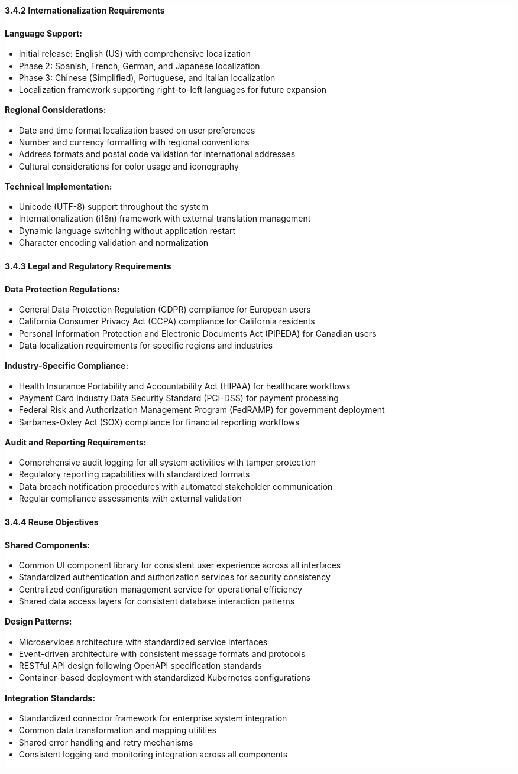 #### 3.4.2 Internationalization Requirements

**Language Support:**
- Initial release: English (US) with comprehensive localization
- Phase 2: Spanish, French, German, and Japanese localization
- Phase 3: Chinese (Simplified), Portuguese, and Italian localization
- Localization framework supporting right-to-left languages for future expansion

**Regional Considerations:**
- Date and time format localization based on user preferences
- Number and currency formatting with regional conventions
- Address formats and postal code validation for international addresses
- Cultural considerations for color usage and iconography

**Technical Implementation:**
- Unicode (UTF-8) support throughout the system
- Internationalization (i18n) framework with external translation management
- Dynamic language switching without application restart
- Character encoding validation and normalization

#### 3.4.3 Legal and Regulatory Requirements

**Data Protection Regulations:**
- General Data Protection Regulation (GDPR) compliance for European users
- California Consumer Privacy Act (CCPA) compliance for California residents
- Personal Information Protection and Electronic Documents Act (PIPEDA) for Canadian users
- Data localization requirements for specific regions and industries

**Industry-Specific Compliance:**
- Health Insurance Portability and Accountability Act (HIPAA) for healthcare workflows
- Payment Card Industry Data Security Standard (PCI-DSS) for payment processing
- Federal Risk and Authorization Management Program (FedRAMP) for government deployment
- Sarbanes-Oxley Act (SOX) compliance for financial reporting workflows

**Audit and Reporting Requirements:**
- Comprehensive audit logging for all system activities with tamper protection
- Regulatory reporting capabilities with standardized formats
- Data breach notification procedures with automated stakeholder communication
- Regular compliance assessments with external validation

#### 3.4.4 Reuse Objectives

**Shared Components:**
- Common UI component library for consistent user experience across all interfaces
- Standardized authentication and authorization services for security consistency
- Centralized configuration management service for operational efficiency
- Shared data access layers for consistent database interaction patterns

**Design Patterns:**
- Microservices architecture with standardized service interfaces
- Event-driven architecture with consistent message formats and protocols
- RESTful API design following OpenAPI specification standards
- Container-based deployment with standardized Kubernetes configurations

**Integration Standards:**
- Standardized connector framework for enterprise system integration
- Common data transformation and mapping utilities
- Shared error handling and retry mechanisms
- Consistent logging and monitoring integration across all components

---